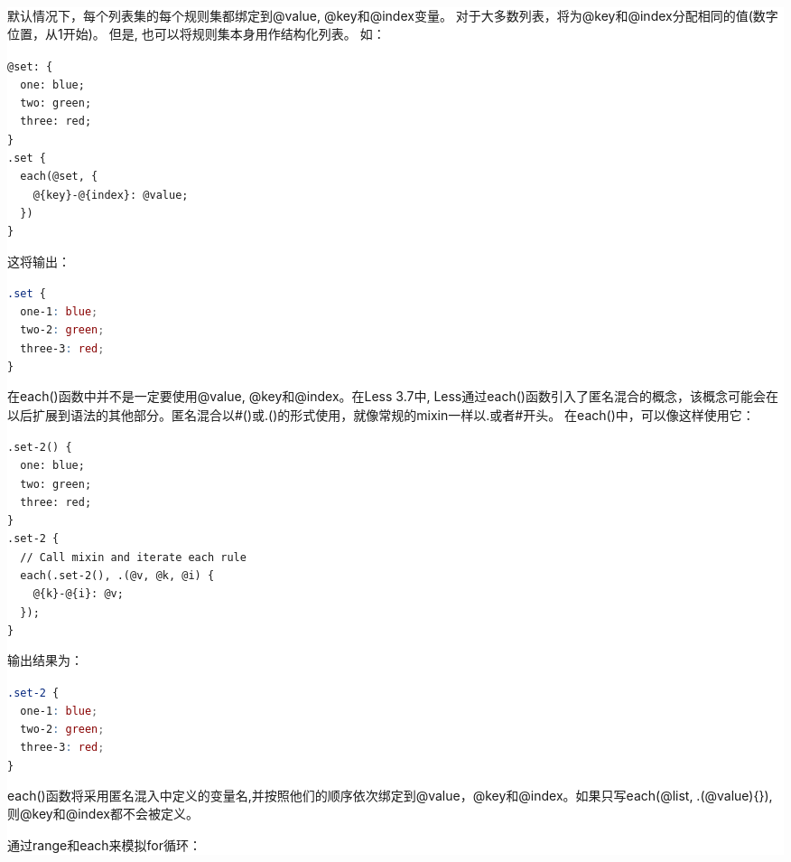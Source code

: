   默认情况下，每个列表集的每个规则集都绑定到@value, @key和@index变量。 对于大多数列表，将为@key和@index分配相同的值(数字位置，从1开始)。 但是, 也可以将规则集本身用作结构化列表。 如：

  ```less
  @set: {
    one: blue;
    two: green;
    three: red;
  }
  .set {
    each(@set, {
      @{key}-@{index}: @value;
    })
  }
  ```

  这将输出：

  ```css
  .set {
    one-1: blue;
    two-2: green;
    three-3: red;
  }
  ```

  在each()函数中并不是一定要使用@value, @key和@index。在Less 3.7中, Less通过each()函数引入了匿名混合的概念，该概念可能会在以后扩展到语法的其他部分。匿名混合以#()或.()的形式使用，就像常规的mixin一样以.或者#开头。 在each()中，可以像这样使用它：

  ```less
  .set-2() {
    one: blue;
    two: green;
    three: red;
  }
  .set-2 {
    // Call mixin and iterate each rule
    each(.set-2(), .(@v, @k, @i) {
      @{k}-@{i}: @v;
    });
  }
  ```

  输出结果为：

  ```css
  .set-2 {
    one-1: blue;
    two-2: green;
    three-3: red;
  }
  ```

  each()函数将采用匿名混入中定义的变量名,并按照他们的顺序依次绑定到@value，@key和@index。如果只写each(@list, .(@value){}),则@key和@index都不会被定义。

  通过range和each来模拟for循环：
